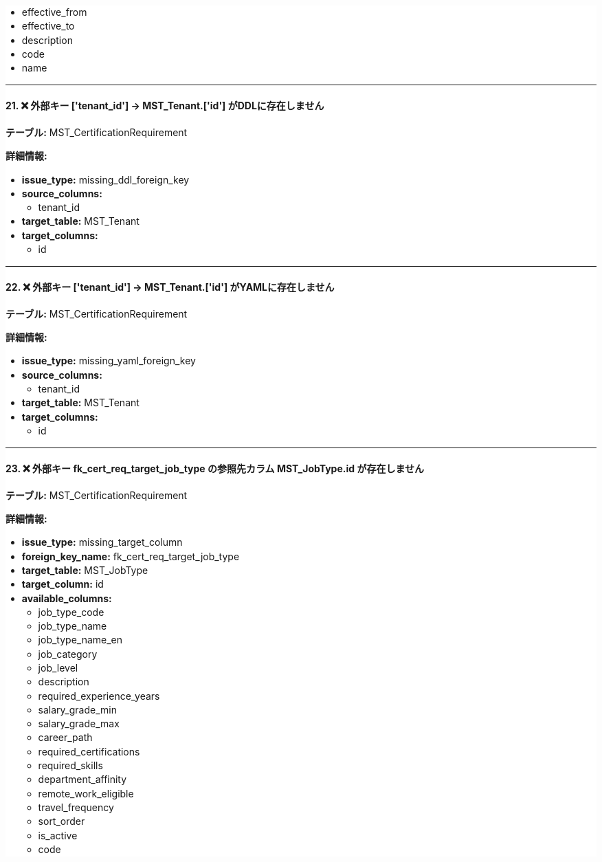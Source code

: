   - effective_from
  - effective_to
  - description
  - code
  - name

---

#### 21. ❌ 外部キー ['tenant_id'] -> MST_Tenant.['id'] がDDLに存在しません

**テーブル:** MST_CertificationRequirement

**詳細情報:**
- **issue_type:** missing_ddl_foreign_key
- **source_columns:**
  - tenant_id
- **target_table:** MST_Tenant
- **target_columns:**
  - id

---

#### 22. ❌ 外部キー ['tenant_id'] -> MST_Tenant.['id'] がYAMLに存在しません

**テーブル:** MST_CertificationRequirement

**詳細情報:**
- **issue_type:** missing_yaml_foreign_key
- **source_columns:**
  - tenant_id
- **target_table:** MST_Tenant
- **target_columns:**
  - id

---

#### 23. ❌ 外部キー fk_cert_req_target_job_type の参照先カラム MST_JobType.id が存在しません

**テーブル:** MST_CertificationRequirement

**詳細情報:**
- **issue_type:** missing_target_column
- **foreign_key_name:** fk_cert_req_target_job_type
- **target_table:** MST_JobType
- **target_column:** id
- **available_columns:**
  - job_type_code
  - job_type_name
  - job_type_name_en
  - job_category
  - job_level
  - description
  - required_experience_years
  - salary_grade_min
  - salary_grade_max
  - career_path
  - required_certifications
  - required_skills
  - department_affinity
  - remote_work_eligible
  - travel_frequency
  - sort_order
  - is_active
  - code